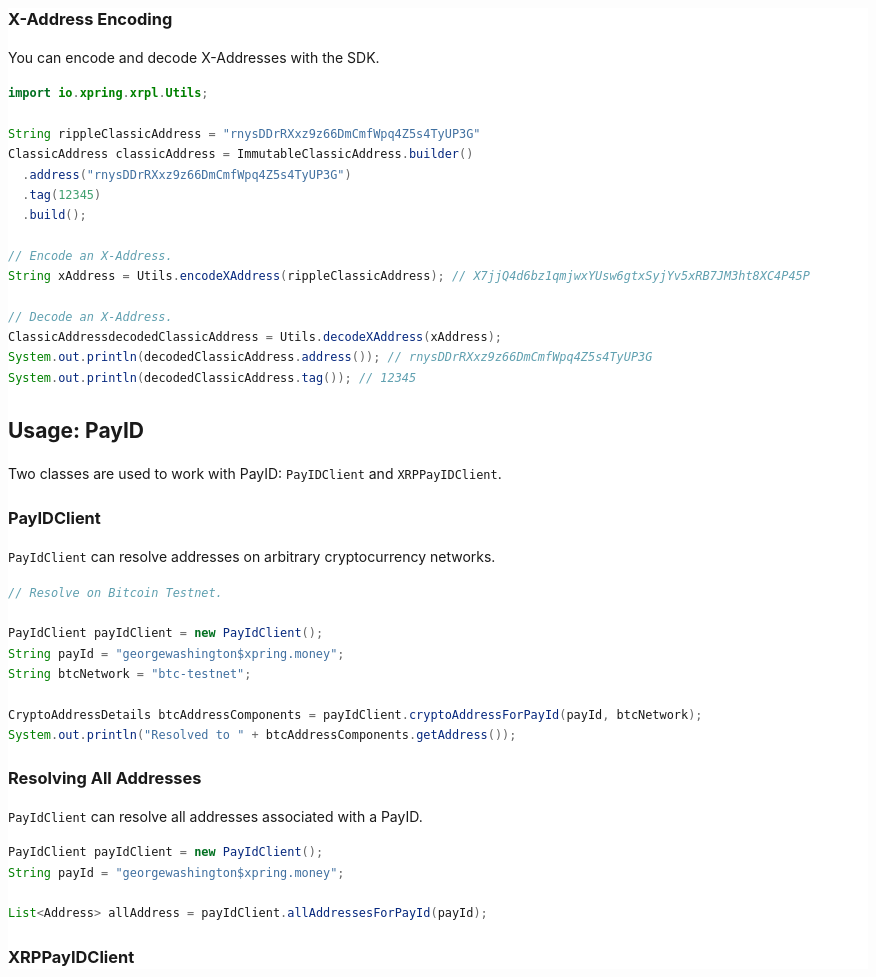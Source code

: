 ### X-Address Encoding

You can encode and decode X-Addresses with the SDK.

```java
import io.xpring.xrpl.Utils;

String rippleClassicAddress = "rnysDDrRXxz9z66DmCmfWpq4Z5s4TyUP3G"
ClassicAddress classicAddress = ImmutableClassicAddress.builder()
  .address("rnysDDrRXxz9z66DmCmfWpq4Z5s4TyUP3G")
  .tag(12345)
  .build();

// Encode an X-Address.
String xAddress = Utils.encodeXAddress(rippleClassicAddress); // X7jjQ4d6bz1qmjwxYUsw6gtxSyjYv5xRB7JM3ht8XC4P45P

// Decode an X-Address.
ClassicAddressdecodedClassicAddress = Utils.decodeXAddress(xAddress);
System.out.println(decodedClassicAddress.address()); // rnysDDrRXxz9z66DmCmfWpq4Z5s4TyUP3G
System.out.println(decodedClassicAddress.tag()); // 12345
```

## Usage: PayID

Two classes are used to work with PayID: `PayIDClient` and `XRPPayIDClient`.

### PayIDClient
`PayIdClient` can resolve addresses on arbitrary cryptocurrency networks.

```java
// Resolve on Bitcoin Testnet.

PayIdClient payIdClient = new PayIdClient();
String payId = "georgewashington$xpring.money";
String btcNetwork = "btc-testnet";

CryptoAddressDetails btcAddressComponents = payIdClient.cryptoAddressForPayId(payId, btcNetwork);
System.out.println("Resolved to " + btcAddressComponents.getAddress());
```

### Resolving All Addresses

`PayIdClient` can resolve all addresses associated with a PayID.
```java
PayIdClient payIdClient = new PayIdClient();
String payId = "georgewashington$xpring.money";

List<Address> allAddress = payIdClient.allAddressesForPayId(payId);
```

### XRPPayIDClient
